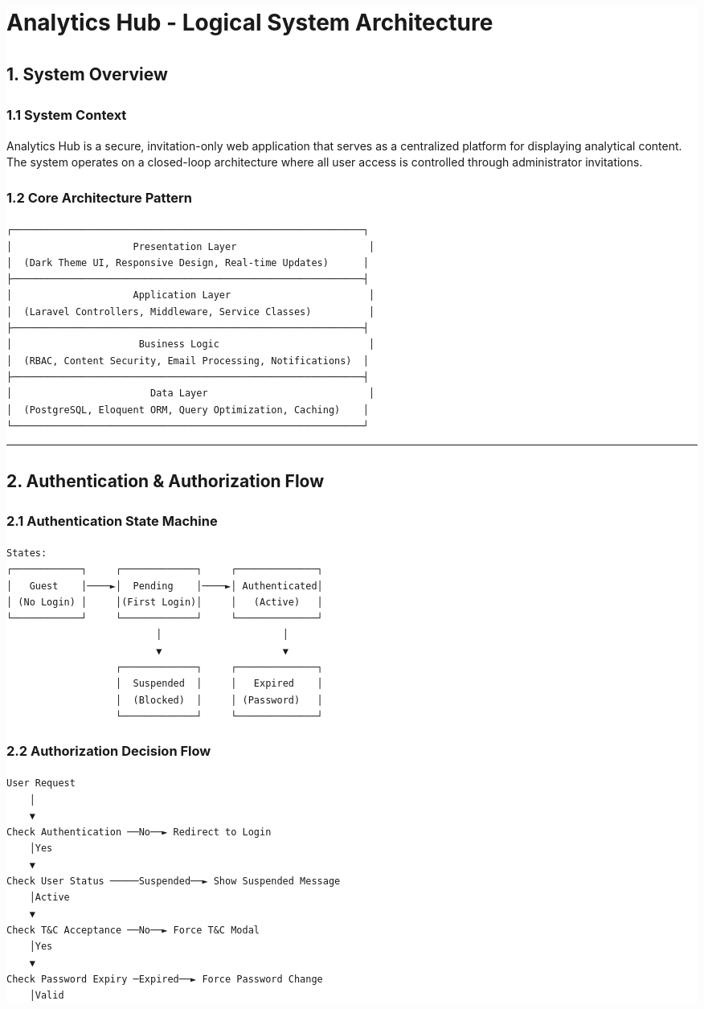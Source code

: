 # **Analytics Hub - Logical System Architecture**

## **1. System Overview**

### **1.1 System Context**
Analytics Hub is a secure, invitation-only web application that serves as a centralized platform for displaying analytical content. The system operates on a closed-loop architecture where all user access is controlled through administrator invitations.

### **1.2 Core Architecture Pattern**
```
┌─────────────────────────────────────────────────────────────┐
│                     Presentation Layer                       │
│  (Dark Theme UI, Responsive Design, Real-time Updates)      │
├─────────────────────────────────────────────────────────────┤
│                     Application Layer                        │
│  (Laravel Controllers, Middleware, Service Classes)          │
├─────────────────────────────────────────────────────────────┤
│                      Business Logic                          │
│  (RBAC, Content Security, Email Processing, Notifications)  │
├─────────────────────────────────────────────────────────────┤
│                        Data Layer                            │
│  (PostgreSQL, Eloquent ORM, Query Optimization, Caching)    │
└─────────────────────────────────────────────────────────────┘
```

---

## **2. Authentication & Authorization Flow**

### **2.1 Authentication State Machine**
```
States:
┌────────────┐     ┌─────────────┐     ┌──────────────┐
│   Guest    │────►│  Pending    │────►│ Authenticated│
│ (No Login) │     │(First Login)│     │   (Active)   │
└────────────┘     └─────────────┘     └──────────────┘
                          │                     │
                          ▼                     ▼
                   ┌─────────────┐     ┌──────────────┐
                   │  Suspended  │     │   Expired    │
                   │  (Blocked)  │     │ (Password)   │
                   └─────────────┘     └──────────────┘
```

### **2.2 Authorization Decision Flow**
```
User Request
    │
    ▼
Check Authentication ──No──► Redirect to Login
    │Yes
    ▼
Check User Status ─────Suspended──► Show Suspended Message
    │Active
    ▼
Check T&C Acceptance ──No──► Force T&C Modal
    │Yes
    ▼
Check Password Expiry ─Expired──► Force Password Change
    │Valid
```